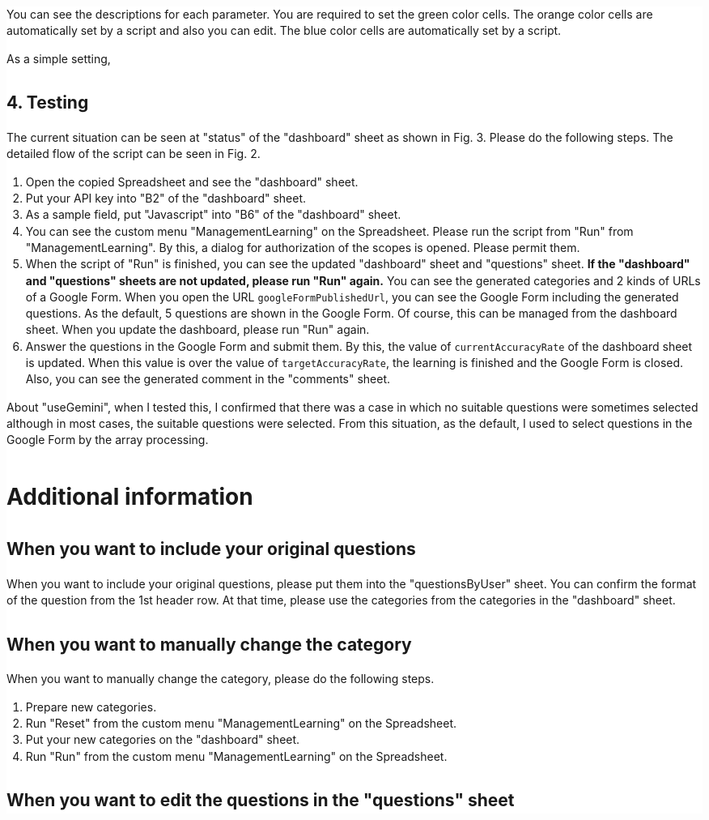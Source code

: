 You can see the descriptions for each parameter. You are required to set the green color cells. The orange color cells are automatically set by a script and also you can edit. The blue color cells are automatically set by a script.

As a simple setting,

## 4. Testing

The current situation can be seen at "status" of  the "dashboard" sheet as shown in Fig. 3. Please do the following steps. The detailed flow of the script can be seen in Fig. 2.

1. Open the copied Spreadsheet and see the "dashboard" sheet.
2. Put your API key into "B2" of the "dashboard" sheet.
3. As a sample field, put "Javascript" into "B6" of the "dashboard" sheet.
4. You can see the custom menu "ManagementLearning" on the Spreadsheet. Please run the script from "Run" from "ManagementLearning". By this, a dialog for authorization of the scopes is opened. Please permit them.
5. When the script of "Run" is finished, you can see the updated "dashboard" sheet and "questions" sheet. **If the "dashboard" and "questions" sheets are not updated, please run "Run" again.** You can see the generated categories and 2 kinds of URLs of a Google Form. When you open the URL `googleFormPublishedUrl`, you can see the Google Form including the generated questions. As the default, 5 questions are shown in the Google Form. Of course, this can be managed from the dashboard sheet. When you update the dashboard, please run "Run" again.
6. Answer the questions in the Google Form and submit them. By this, the value of `currentAccuracyRate` of the dashboard sheet is updated. When this value is over the value of `targetAccuracyRate`, the learning is finished and the Google Form is closed. Also, you can see the generated comment in the "comments" sheet.

About "useGemini", when I tested this, I confirmed that there was a case in which no suitable questions were sometimes selected although in most cases, the suitable questions were selected. From this situation, as the default, I used to select questions in the Google Form by the array processing.

# Additional information

## When you want to include your original questions

When you want to include your original questions, please put them into the "questionsByUser" sheet. You can confirm the format of the question from the 1st header row. At that time, please use the categories from the categories in the "dashboard" sheet.

## When you want to manually change the category

When you want to manually change the category, please do the following steps.

1. Prepare new categories.
2. Run "Reset" from the custom menu "ManagementLearning" on the Spreadsheet.
3. Put your new categories on the "dashboard" sheet.
4. Run "Run" from the custom menu "ManagementLearning" on the Spreadsheet.

## When you want to edit the questions in the "questions" sheet
